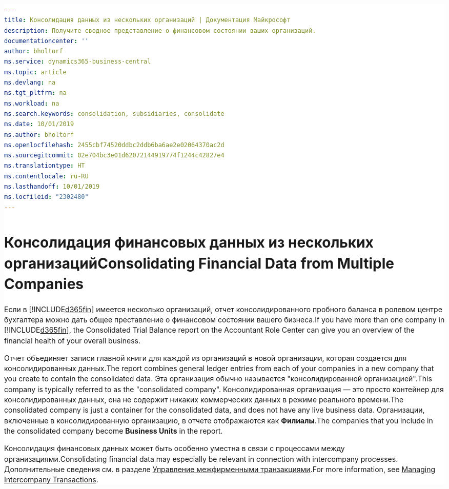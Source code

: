 ```yaml
---
title: Консолидация данных из нескольких организаций | Документация Майкрософт
description: Получите сводное представление о финансовом состоянии ваших организаций.
documentationcenter: ''
author: bholtorf
ms.service: dynamics365-business-central
ms.topic: article
ms.devlang: na
ms.tgt_pltfrm: na
ms.workload: na
ms.search.keywords: consolidation, subsidiaries, consolidate
ms.date: 10/01/2019
ms.author: bholtorf
ms.openlocfilehash: 2455cbf74520ddbc2ddb6ba6ae2e02064370ac2d
ms.sourcegitcommit: 02e704bc3e01d62072144919774f1244c42827e4
ms.translationtype: HT
ms.contentlocale: ru-RU
ms.lasthandoff: 10/01/2019
ms.locfileid: "2302480"
---
```

# <a name="consolidating-financial-data-from-multiple-companies"></a><span data-ttu-id="3d9a6-103">Консолидация финансовых данных из нескольких организаций</span><span class="sxs-lookup"><span data-stu-id="3d9a6-103">Consolidating Financial Data from Multiple Companies</span></span>
<span data-ttu-id="3d9a6-104">Если в [!INCLUDE[d365fin](includes/d365fin_md.md)] имеется несколько организаций, отчет консолидированного пробного баланса в ролевом центре бухгалтера можно дать общее преставление о финансовом состоянии вашего бизнеса.</span><span class="sxs-lookup"><span data-stu-id="3d9a6-104">If you have more than one company in [!INCLUDE[d365fin](includes/d365fin_md.md)], the Consolidated Trial Balance report on the Accountant Role Center can give you an overview of the financial health of your overall business.</span></span>  

<span data-ttu-id="3d9a6-105">Отчет объединяет записи главной книги для каждой из организаций в новой организации, которая создается для консолидированных данных.</span><span class="sxs-lookup"><span data-stu-id="3d9a6-105">The report combines general ledger entries from each of your companies in a new company that you create to contain the consolidated data.</span></span> <span data-ttu-id="3d9a6-106">Эта организация обычно называется "консолидированной организацией".</span><span class="sxs-lookup"><span data-stu-id="3d9a6-106">This company is typically referred to as the "consolidated company".</span></span> <span data-ttu-id="3d9a6-107">Консолидированная организация — это просто контейнер для консолидированных данных, она не содержит никаких коммерческих данных в режиме реального времени.</span><span class="sxs-lookup"><span data-stu-id="3d9a6-107">The consolidated company is just a container for the consolidated data, and does not have any live business data.</span></span> <span data-ttu-id="3d9a6-108">Организации, включенные в консолидированную организацию, в отчете отображаются как **Филиалы**.</span><span class="sxs-lookup"><span data-stu-id="3d9a6-108">The companies that you include in the consolidated company become **Business Units** in the report.</span></span>

<span data-ttu-id="3d9a6-109">Консолидация финансовых данных может быть особенно уместна в связи с процессами между организациями.</span><span class="sxs-lookup"><span data-stu-id="3d9a6-109">Consolidating financial data may especially be relevant in connection with intercompany processes.</span></span> <span data-ttu-id="3d9a6-110">Дополнительные сведения см. в разделе [Управление межфирменными транзакциями](intercompany-manage.md).</span><span class="sxs-lookup"><span data-stu-id="3d9a6-110">For more information, see [Managing Intercompany Transactions](intercompany-manage.md).</span></span>
